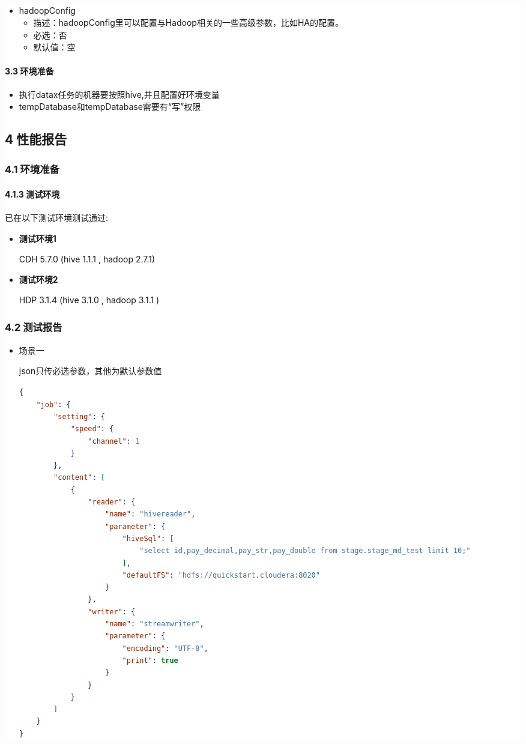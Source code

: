 - hadoopConfig
  - 描述：hadoopConfig里可以配置与Hadoop相关的一些高级参数，比如HA的配置。
  - 必选：否
  - 默认值：空 

#### 3.3 环境准备

* 执行datax任务的机器要按照hive,并且配置好环境变量
* tempDatabase和tempDatabase需要有“写”权限



## 4 性能报告

### 4.1 环境准备

#### 4.1.3 测试环境

已在以下测试环境测试通过:

- **测试环境1**

  CDH 5.7.0 (hive 1.1.1 , hadoop 2.7.1)

- **测试环境2**

  HDP 3.1.4 (hive 3.1.0 , hadoop 3.1.1 )

### 4.2 测试报告

- 场景一

  json只传必选参数，其他为默认参数值

  ```json
  {
      "job": {
          "setting": {
              "speed": {
                  "channel": 1
              }
          },
          "content": [
              {
                  "reader": {
                      "name": "hivereader",
                      "parameter": {
                          "hiveSql": [
                              "select id,pay_decimal,pay_str,pay_double from stage.stage_md_test limit 10;"
                          ],
                          "defaultFS": "hdfs://quickstart.cloudera:8020"
                      }
                  },
                  "writer": {
                      "name": "streamwriter",
                      "parameter": {
                          "encoding": "UTF-8",
                          "print": true
                      }
                  }
              }
          ]
      }
  }
  ```
